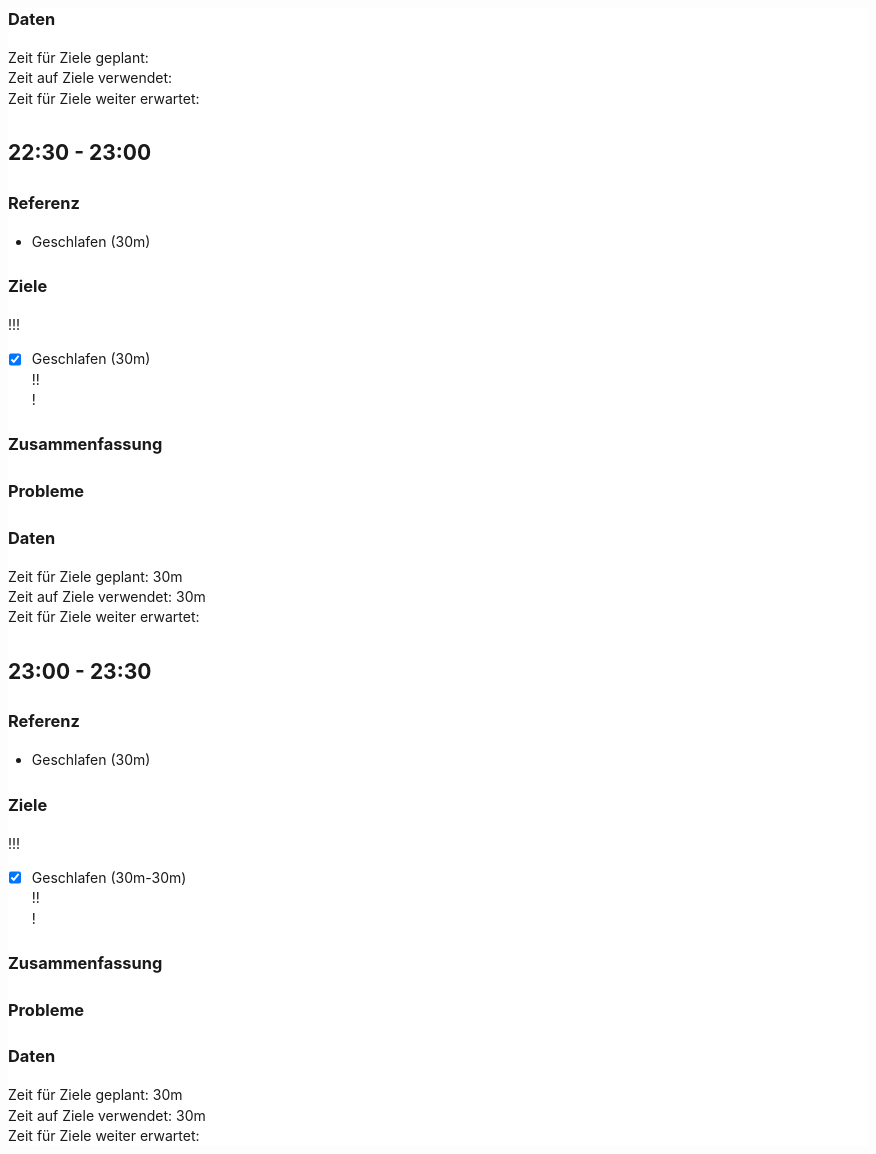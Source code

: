### Daten

Zeit für Ziele geplant:  
Zeit auf Ziele verwendet:  
Zeit für Ziele weiter erwartet:

## 22:30 - 23:00

### Referenz

- Geschlafen (30m)

### Ziele

!!!

- [x] Geschlafen (30m)  
!!  
!

### Zusammenfassung

### Probleme

### Daten

Zeit für Ziele geplant: 30m  
Zeit auf Ziele verwendet: 30m  
Zeit für Ziele weiter erwartet:

## 23:00 - 23:30

### Referenz

- Geschlafen (30m)

### Ziele

!!!

- [x] Geschlafen (30m-30m)  
!!  
!

### Zusammenfassung

### Probleme

### Daten

Zeit für Ziele geplant: 30m  
Zeit auf Ziele verwendet: 30m  
Zeit für Ziele weiter erwartet:
